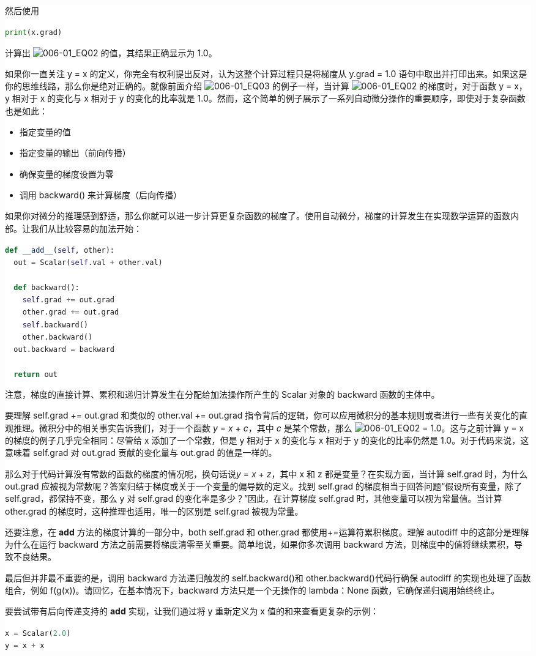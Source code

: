 然后使用

```py
print(x.grad)
```

计算出 ![006-01_EQ02](img/006-01_EQ02.png) 的值，其结果正确显示为 1.0。

如果你一直关注 y = x 的定义，你完全有权利提出反对，认为这整个计算过程只是将梯度从 y.grad = 1.0 语句中取出并打印出来。如果这是你的思维线路，那么你是绝对正确的。就像前面介绍 ![006-01_EQ03](img/006-01_EQ03.png) 的例子一样，当计算 ![006-01_EQ02](img/006-01_EQ02.png) 的梯度时，对于函数 y = x，y 相对于 x 的变化与 x 相对于 y 的变化的比率就是 1.0。然而，这个简单的例子展示了一系列自动微分操作的重要顺序，即使对于复杂函数也是如此：

+   指定变量的值

+   指定变量的输出（前向传播）

+   确保变量的梯度设置为零

+   调用 backward() 来计算梯度（后向传播）

如果你对微分的推理感到舒适，那么你就可以进一步计算更复杂函数的梯度了。使用自动微分，梯度的计算发生在实现数学运算的函数内部。让我们从比较容易的加法开始：

```py
def __add__(self, other):
  out = Scalar(self.val + other.val)

  def backward():    
    self.grad += out.grad   
    other.grad += out.grad    
    self.backward()              
    other.backward()        
  out.backward = backward   

  return out
```

注意，梯度的直接计算、累积和递归计算发生在分配给加法操作所产生的 Scalar 对象的 backward 函数的主体中。

要理解 self.grad += out.grad 和类似的 other.val += out.grad 指令背后的逻辑，你可以应用微积分的基本规则或者进行一些有关变化的直观推理。微积分中的相关事实告诉我们，对于一个函数 *y* = *x* + *c*，其中 *c* 是某个常数，那么 ![006-01_EQ02](img/006-01_EQ02.png) = 1.0。这与之前计算 y = x 的梯度的例子几乎完全相同：尽管给 x 添加了一个常数，但是 y 相对于 x 的变化与 x 相对于 y 的变化的比率仍然是 1.0。对于代码来说，这意味着 self.grad 对 out.grad 贡献的变化量与 out.grad 的值是一样的。

那么对于代码计算没有常数的函数的梯度的情况呢，换句话说*y* = *x* + *z*，其中 x 和 z 都是变量？在实现方面，当计算 self.grad 时，为什么 out.grad 应被视为常数呢？答案归结于梯度或关于一个变量的偏导数的定义。找到 self.grad 的梯度相当于回答问题“假设所有变量，除了 self.grad，都保持不变，那么 y 对 self.grad 的变化率是多少？”因此，在计算梯度 self.grad 时，其他变量可以视为常量值。当计算 other.grad 的梯度时，这种推理也适用，唯一的区别是 self.grad 被视为常量。

还要注意，在 __add__ 方法的梯度计算的一部分中，both self.grad 和 other.grad 都使用+=运算符累积梯度。理解 autodiff 中的这部分是理解为什么在运行 backward 方法之前需要将梯度清零至关重要。简单地说，如果你多次调用 backward 方法，则梯度中的值将继续累积，导致不良结果。

最后但并非最不重要的是，调用 backward 方法递归触发的 self.backward()和 other.backward()代码行确保 autodiff 的实现也处理了函数组合，例如 f(g(x))。请回忆，在基本情况下，backward 方法只是一个无操作的 lambda：None 函数，它确保递归调用始终终止。

要尝试带有后向传递支持的 __add__ 实现，让我们通过将 y 重新定义为 x 值的和来查看更复杂的示例：

```py
x = Scalar(2.0)
y = x + x
```
